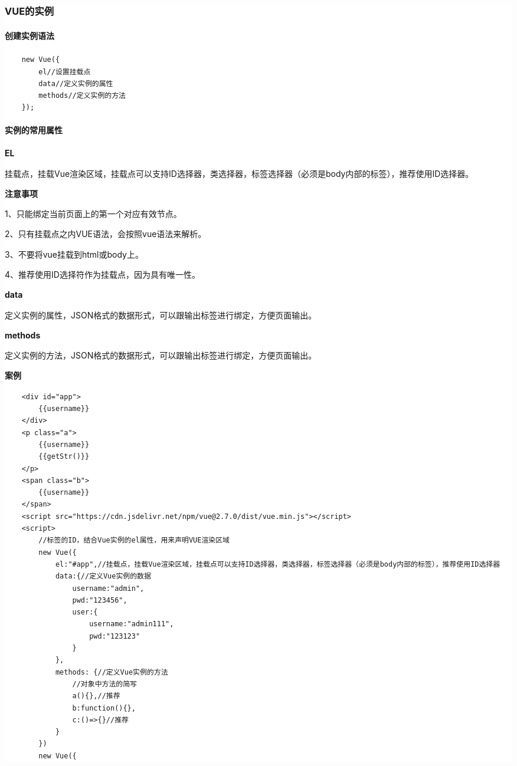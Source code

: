 ### VUE的实例

#### 创建实例语法

```
    new Vue({
    	el//设置挂载点
    	data//定义实例的属性
    	methods//定义实例的方法
    });
```

#### 实例的常用属性

**EL**

挂载点，挂载Vue渲染区域，挂载点可以支持ID选择器，类选择器，标签选择器（必须是body内部的标签），推荐使用ID选择器。

**注意事项**

1、只能绑定当前页面上的第一个对应有效节点。

2、只有挂载点之内VUE语法，会按照vue语法来解析。

3、不要将vue挂载到html或body上。

4、推荐使用ID选择符作为挂载点，因为具有唯一性。

**data**

定义实例的属性，JSON格式的数据形式，可以跟输出标签进行绑定，方便页面输出。

**methods**

定义实例的方法，JSON格式的数据形式，可以跟输出标签进行绑定，方便页面输出。

**案例**

```
    <div id="app">
        {{username}}
    </div>
    <p class="a">
        {{username}}
        {{getStr()}}
    </p>
    <span class="b">
        {{username}}
    </span>
    <script src="https://cdn.jsdelivr.net/npm/vue@2.7.0/dist/vue.min.js"></script>
    <script>
        //标签的ID，结合Vue实例的el属性，用来声明VUE渲染区域
        new Vue({
            el:"#app",//挂载点，挂载Vue渲染区域，挂载点可以支持ID选择器，类选择器，标签选择器（必须是body内部的标签），推荐使用ID选择器
            data:{//定义Vue实例的数据
                username:"admin",
                pwd:"123456",
                user:{
                    username:"admin111",
                    pwd:"123123"
                }
            },
            methods: {//定义Vue实例的方法
                //对象中方法的简写
                a(){},//推荐
                b:function(){},
                c:()=>{}//推荐
            }
        })
        new Vue({
```